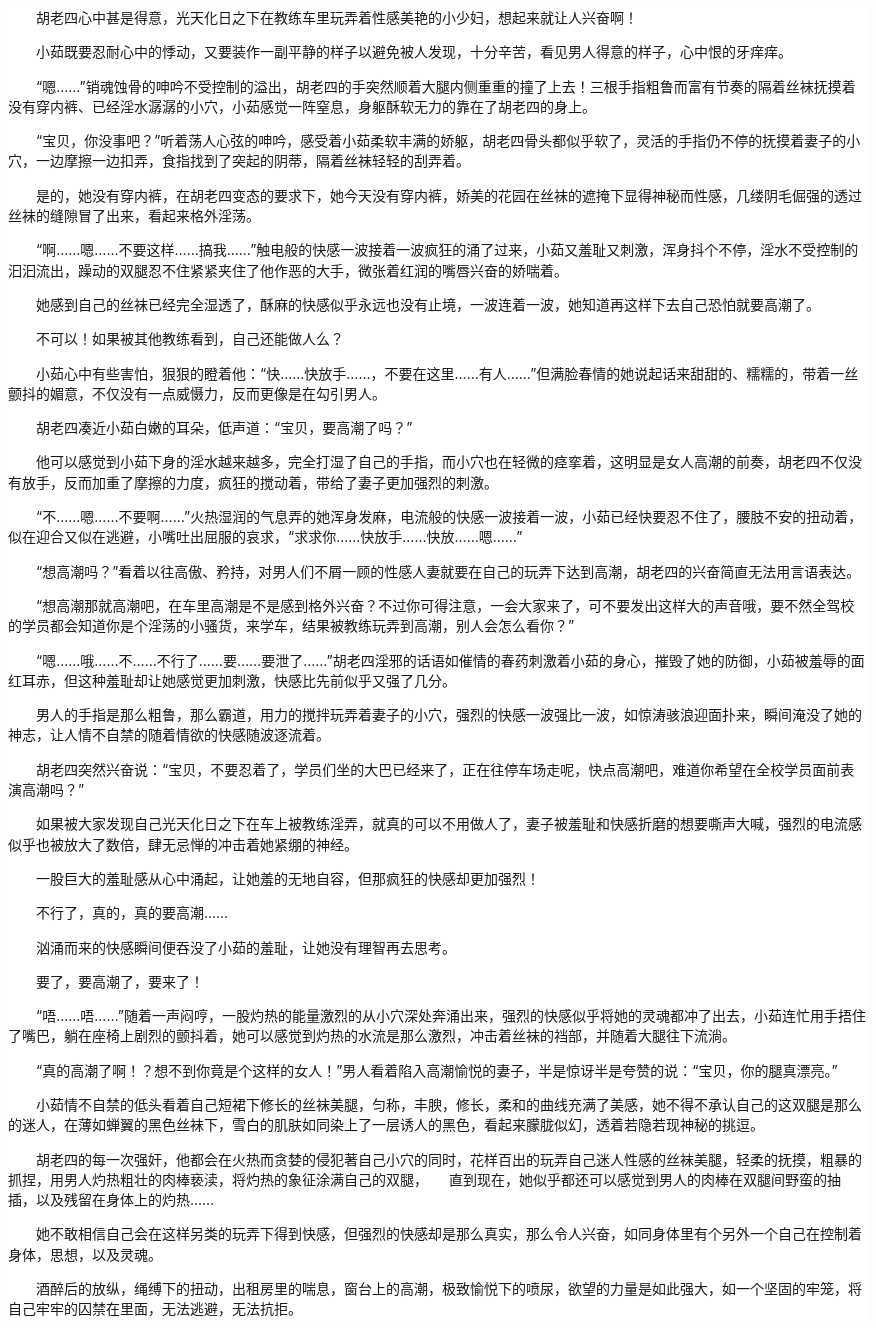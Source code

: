 　　胡老四心中甚是得意，光天化日之下在教练车里玩弄着性感美艳的小少妇，想起来就让人兴奋啊！

　　小茹既要忍耐心中的悸动，又要装作一副平静的样子以避免被人发现，十分辛苦，看见男人得意的样子，心中恨的牙痒痒。

　　“嗯……”销魂蚀骨的呻吟不受控制的溢出，胡老四的手突然顺着大腿内侧重重的撞了上去！三根手指粗鲁而富有节奏的隔着丝袜抚摸着没有穿内裤、已经淫水潺潺的小穴，小茹感觉一阵窒息，身躯酥软无力的靠在了胡老四的身上。

　　“宝贝，你没事吧？”听着荡人心弦的呻吟，感受着小茹柔软丰满的娇躯，胡老四骨头都似乎软了，灵活的手指仍不停的抚摸着妻子的小穴，一边摩擦一边扣弄，食指找到了突起的阴蒂，隔着丝袜轻轻的刮弄着。

　　是的，她没有穿内裤，在胡老四变态的要求下，她今天没有穿内裤，娇美的花园在丝袜的遮掩下显得神秘而性感，几缕阴毛倔强的透过丝袜的缝隙冒了出来，看起来格外淫荡。

　　“啊……嗯……不要这样……搞我……”触电般的快感一波接着一波疯狂的涌了过来，小茹又羞耻又刺激，浑身抖个不停，淫水不受控制的汩汩流出，躁动的双腿忍不住紧紧夹住了他作恶的大手，微张着红润的嘴唇兴奋的娇喘着。

　　她感到自己的丝袜已经完全湿透了，酥麻的快感似乎永远也没有止境，一波连着一波，她知道再这样下去自己恐怕就要高潮了。

　　不可以！如果被其他教练看到，自己还能做人么？

　　小茹心中有些害怕，狠狠的瞪着他：“快……快放手……，不要在这里……有人……”但满脸春情的她说起话来甜甜的、糯糯的，带着一丝颤抖的媚意，不仅没有一点威慑力，反而更像是在勾引男人。

　　胡老四凑近小茹白嫩的耳朵，低声道：“宝贝，要高潮了吗？”

　　他可以感觉到小茹下身的淫水越来越多，完全打湿了自己的手指，而小穴也在轻微的痉挛着，这明显是女人高潮的前奏，胡老四不仅没有放手，反而加重了摩擦的力度，疯狂的搅动着，带给了妻子更加强烈的刺激。

　　“不……嗯……不要啊……”火热湿润的气息弄的她浑身发麻，电流般的快感一波接着一波，小茹已经快要忍不住了，腰肢不安的扭动着，似在迎合又似在逃避，小嘴吐出屈服的哀求，“求求你……快放手……快放……嗯……”

　　“想高潮吗？”看着以往高傲、矜持，对男人们不屑一顾的性感人妻就要在自己的玩弄下达到高潮，胡老四的兴奋简直无法用言语表达。

　　“想高潮那就高潮吧，在车里高潮是不是感到格外兴奋？不过你可得注意，一会大家来了，可不要发出这样大的声音哦，要不然全驾校的学员都会知道你是个淫荡的小骚货，来学车，结果被教练玩弄到高潮，别人会怎么看你？”

　　“嗯……哦……不……不行了……要……要泄了……”胡老四淫邪的话语如催情的春药刺激着小茹的身心，摧毁了她的防御，小茹被羞辱的面红耳赤，但这种羞耻却让她感觉更加刺激，快感比先前似乎又强了几分。

　　男人的手指是那么粗鲁，那么霸道，用力的搅拌玩弄着妻子的小穴，强烈的快感一波强比一波，如惊涛骇浪迎面扑来，瞬间淹没了她的神志，让人情不自禁的随着情欲的快感随波逐流着。

　　胡老四突然兴奋说：“宝贝，不要忍着了，学员们坐的大巴已经来了，正在往停车场走呢，快点高潮吧，难道你希望在全校学员面前表演高潮吗？”

　　如果被大家发现自己光天化日之下在车上被教练淫弄，就真的可以不用做人了，妻子被羞耻和快感折磨的想要嘶声大喊，强烈的电流感似乎也被放大了数倍，肆无忌惮的冲击着她紧绷的神经。

　　一股巨大的羞耻感从心中涌起，让她羞的无地自容，但那疯狂的快感却更加强烈！

　　不行了，真的，真的要高潮……

　　汹涌而来的快感瞬间便吞没了小茹的羞耻，让她没有理智再去思考。

　　要了，要高潮了，要来了！

　　“唔……唔……”随着一声闷哼，一股灼热的能量激烈的从小穴深处奔涌出来，强烈的快感似乎将她的灵魂都冲了出去，小茹连忙用手捂住了嘴巴，躺在座椅上剧烈的颤抖着，她可以感觉到灼热的水流是那么激烈，冲击着丝袜的裆部，并随着大腿往下流淌。

　　“真的高潮了啊！？想不到你竟是个这样的女人！”男人看着陷入高潮愉悦的妻子，半是惊讶半是夸赞的说：“宝贝，你的腿真漂亮。”

　　小茹情不自禁的低头看着自己短裙下修长的丝袜美腿，匀称，丰腴，修长，柔和的曲线充满了美感，她不得不承认自己的这双腿是那么的迷人，在薄如蝉翼的黑色丝袜下，雪白的肌肤如同染上了一层诱人的黑色，看起来朦胧似幻，透着若隐若现神秘的挑逗。

　　胡老四的每一次强奸，他都会在火热而贪婪的侵犯著自己小穴的同时，花样百出的玩弄自己迷人性感的丝袜美腿，轻柔的抚摸，粗暴的抓捏，用男人灼热粗壮的肉棒亵渎，将灼热的象征涂满自己的双腿，　　直到现在，她似乎都还可以感觉到男人的肉棒在双腿间野蛮的抽插，以及残留在身体上的灼热……

　　她不敢相信自己会在这样另类的玩弄下得到快感，但强烈的快感却是那么真实，那么令人兴奋，如同身体里有个另外一个自己在控制着身体，思想，以及灵魂。

　　酒醉后的放纵，绳缚下的扭动，出租房里的喘息，窗台上的高潮，极致愉悦下的喷尿，欲望的力量是如此强大，如一个坚固的牢笼，将自己牢牢的囚禁在里面，无法逃避，无法抗拒。

